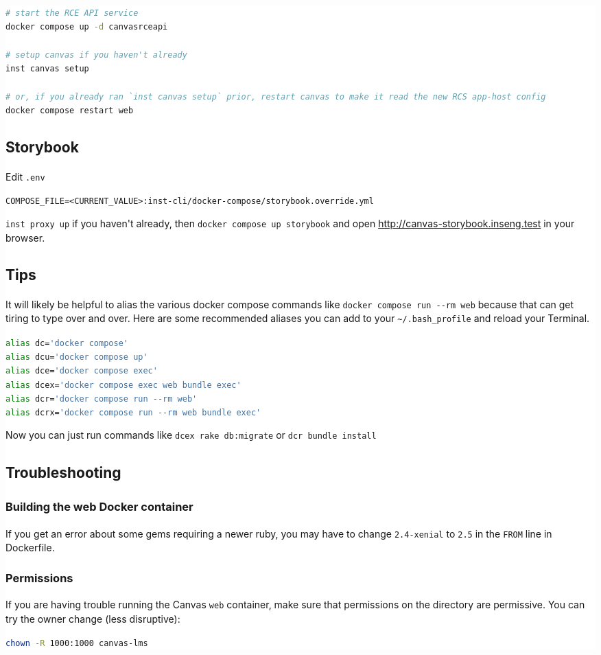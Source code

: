 ```bash
# start the RCE API service
docker compose up -d canvasrceapi

# setup canvas if you haven't already
inst canvas setup

# or, if you already ran `inst canvas setup` prior, restart canvas to make it read the new RCS app-host config
docker compose restart web
```

## Storybook

Edit `.env`

```
COMPOSE_FILE=<CURRENT_VALUE>:inst-cli/docker-compose/storybook.override.yml
```

`inst proxy up` if you haven't already, then `docker compose up storybook` and open <http://canvas-storybook.inseng.test> in your browser.

## Tips

It will likely be helpful to alias the various docker compose commands like `docker compose run --rm web` because that can get tiring to type over and over. Here are some recommended aliases you can add to your `~/.bash_profile` and reload your Terminal.

```bash
alias dc='docker compose'
alias dcu='docker compose up'
alias dce='docker compose exec'
alias dcex='docker compose exec web bundle exec'
alias dcr='docker compose run --rm web'
alias dcrx='docker compose run --rm web bundle exec'
```

Now you can just run commands like `dcex rake db:migrate` or `dcr bundle install`

## Troubleshooting

### Building the web Docker container

If you get an error about some gems requiring a newer ruby, you may have to change `2.4-xenial` to `2.5` in the `FROM` line in Dockerfile.

### Permissions

If you are having trouble running the Canvas `web` container, make sure that permissions on the directory are permissive.  You can try the owner change (less disruptive):

```bash
chown -R 1000:1000 canvas-lms
```
